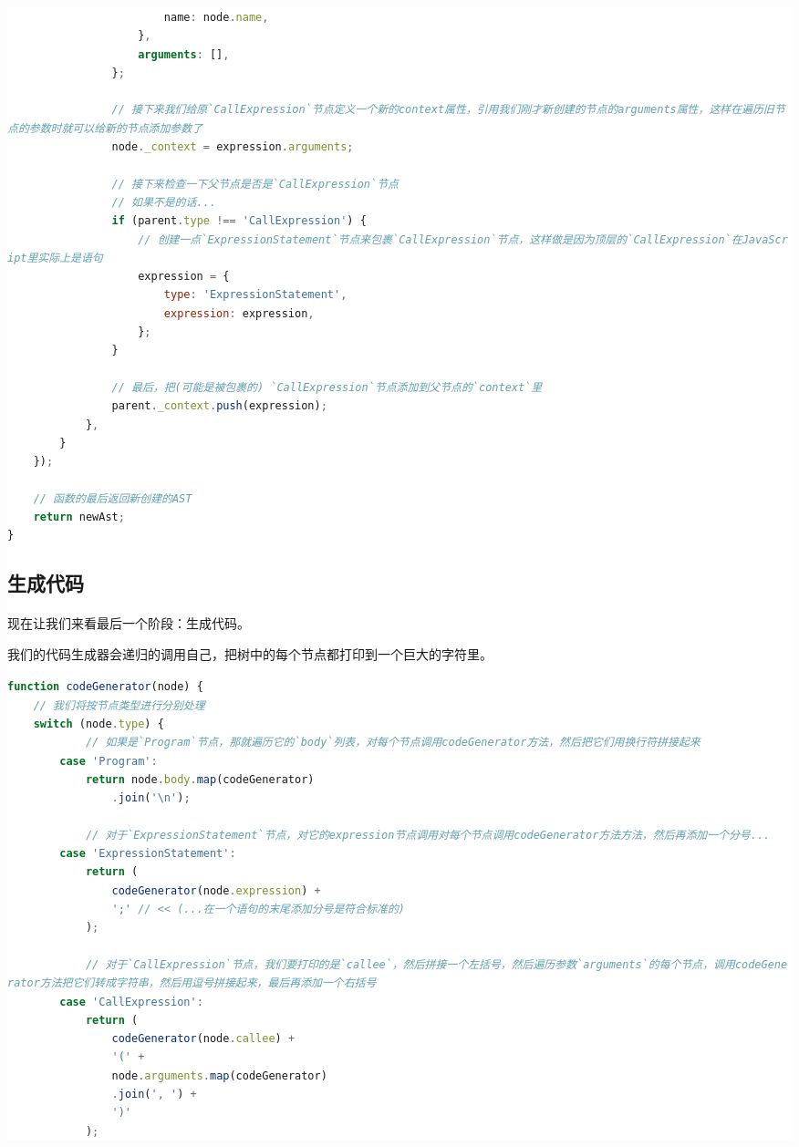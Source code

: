 ```js
                        name: node.name,
                    },
                    arguments: [],
                };

                // 接下来我们给原`CallExpression`节点定义一个新的context属性，引用我们刚才新创建的节点的arguments属性，这样在遍历旧节点的参数时就可以给新的节点添加参数了
                node._context = expression.arguments;

                // 接下来检查一下父节点是否是`CallExpression`节点
                // 如果不是的话...
                if (parent.type !== 'CallExpression') {
                    // 创建一点`ExpressionStatement`节点来包裹`CallExpression`节点，这样做是因为顶层的`CallExpression`在JavaScript里实际上是语句
                    expression = {
                        type: 'ExpressionStatement',
                        expression: expression,
                    };
                }

                // 最后，把(可能是被包裹的) `CallExpression`节点添加到父节点的`context`里
                parent._context.push(expression);
            },
        }
    });

    // 函数的最后返回新创建的AST
    return newAst;
}
```



## 生成代码

现在让我们来看最后一个阶段：生成代码。

我们的代码生成器会递归的调用自己，把树中的每个节点都打印到一个巨大的字符里。

```js
function codeGenerator(node) {
    // 我们将按节点类型进行分别处理
    switch (node.type) {
            // 如果是`Program`节点，那就遍历它的`body`列表，对每个节点调用codeGenerator方法，然后把它们用换行符拼接起来
        case 'Program':
            return node.body.map(codeGenerator)
                .join('\n');

            // 对于`ExpressionStatement`节点，对它的expression节点调用对每个节点调用codeGenerator方法方法，然后再添加一个分号...
        case 'ExpressionStatement':
            return (
                codeGenerator(node.expression) +
                ';' // << (...在一个语句的末尾添加分号是符合标准的)
            );

            // 对于`CallExpression`节点，我们要打印的是`callee`，然后拼接一个左括号，然后遍历参数`arguments`的每个节点，调用codeGenerator方法把它们转成字符串，然后用逗号拼接起来，最后再添加一个右括号
        case 'CallExpression':
            return (
                codeGenerator(node.callee) +
                '(' +
                node.arguments.map(codeGenerator)
                .join(', ') +
                ')'
            );
```